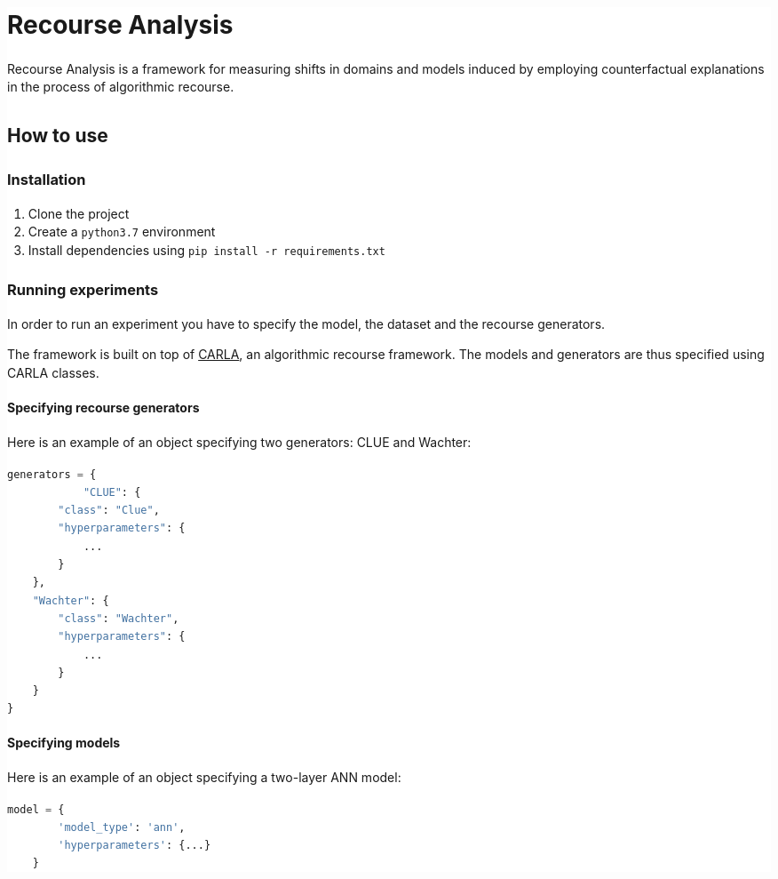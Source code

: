 # Recourse Analysis

Recourse Analysis is a framework for measuring shifts in domains and models induced by employing counterfactual explanations in the process of algorithmic recourse. 


## How to use

### Installation

1. Clone the project
2. Create a `python3.7` environment
3. Install dependencies using `pip install -r requirements.txt`

### Running experiments

In order to run an experiment you have to specify the model, the dataset and the recourse generators.

The framework is built on top of [CARLA](https://github.com/carla-recourse/CARLA/blob/main/docs/source/index.rst), an algorithmic recourse framework. The models and generators are thus specified using CARLA classes.

#### Specifying recourse generators
Here is an example of an object specifying two generators: CLUE and Wachter:

```python
generators = {
            "CLUE": {
        "class": "Clue",
        "hyperparameters": {
            ...
        }
    },
    "Wachter": {
        "class": "Wachter",
        "hyperparameters": {
            ...
        }
    }
}
```

#### Specifying models
Here is an example of an object specifying a two-layer ANN model:

```python
model = {
        'model_type': 'ann',
        'hyperparameters': {...}
    }
```

